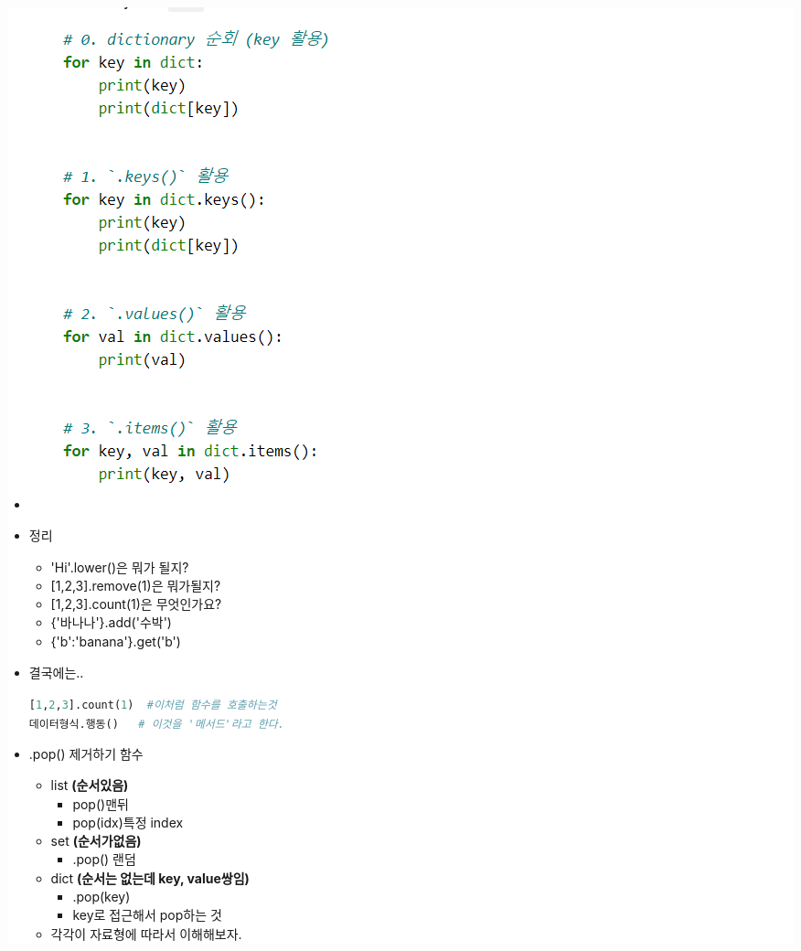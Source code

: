 - ![image-20210125111432907](04_dailynote.assets/image-20210125111432907.png)

- 정리
  - 'Hi'.lower()은 뭐가 될지?
  - [1,2,3].remove(1)은 뭐가될지?
  - [1,2,3].count(1)은 무엇인가요?
  - {'바나나'}.add('수박')
  - {'b':'banana'}.get('b')

- 결국에는..

  ```python
  [1,2,3].count(1)  #이처럼 함수를 호출하는것
  데이터형식.행동()   # 이것을 '메서드'라고 한다.
  ```

- .pop() 제거하기 함수
  - list **(순서있음)**
    - pop()맨뒤
    - pop(idx)특정 index
  - set **(순서가없음)**
    - .pop() 랜덤
  - dict **(순서는 없는데 key, value쌍임)**
    - .pop(key)
    - key로 접근해서 pop하는 것
  - 각각이 자료형에 따라서 이해해보자.
